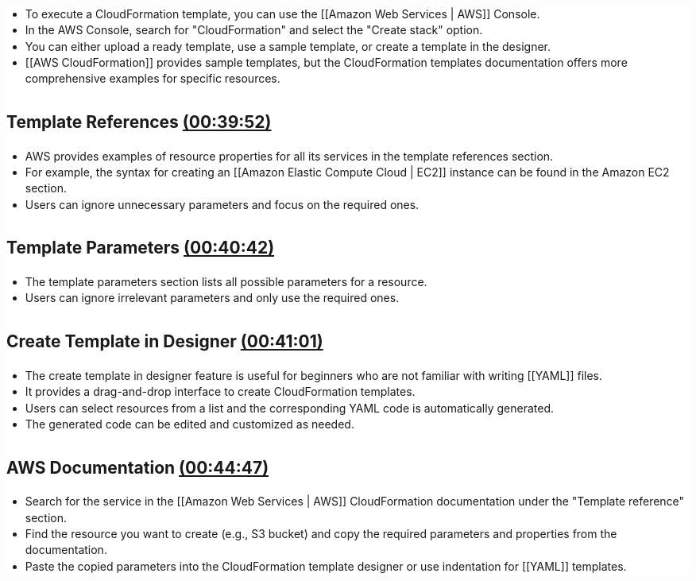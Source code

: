 
- To execute a CloudFormation template, you can use the [[Amazon Web Services | AWS]] Console.
- In the AWS Console, search for "CloudFormation" and select the "Create stack" option.
- You can either upload a ready template, use a sample template, or create a template in the designer.
- [[AWS CloudFormation]] provides sample templates, but the CloudFormation templates documentation offers more comprehensive examples for specific resources.



## Template References [(00:39:52)](https://www.youtube.com/watch?v=ov4WmWgQgsA&t=2392s)


- AWS provides examples of resource properties for all its services in the template references section.
- For example, the syntax for creating an [[Amazon Elastic Compute Cloud | EC2]] instance can be found in the Amazon EC2 section.
- Users can ignore unnecessary parameters and focus on the required ones.



## Template Parameters [(00:40:42)](https://www.youtube.com/watch?v=ov4WmWgQgsA&t=2442s)


- The template parameters section lists all possible parameters for a resource.
- Users can ignore irrelevant parameters and only use the required ones.



## Create Template in Designer [(00:41:01)](https://www.youtube.com/watch?v=ov4WmWgQgsA&t=2461s)


- The create template in designer feature is useful for beginners who are not familiar with writing [[YAML]] files.
- It provides a drag-and-drop interface to create CloudFormation templates.
- Users can select resources from a list and the corresponding YAML code is automatically generated.
- The generated code can be edited and customized as needed.



## AWS Documentation [(00:44:47)](https://www.youtube.com/watch?v=ov4WmWgQgsA&t=2687s)


- Search for the service in the [[Amazon Web Services | AWS]] CloudFormation documentation under the "Template reference" section.
- Find the resource you want to create (e.g., S3 bucket) and copy the required parameters and properties from the documentation.
- Paste the copied parameters into the CloudFormation template designer or use indentation for [[YAML]] templates.


